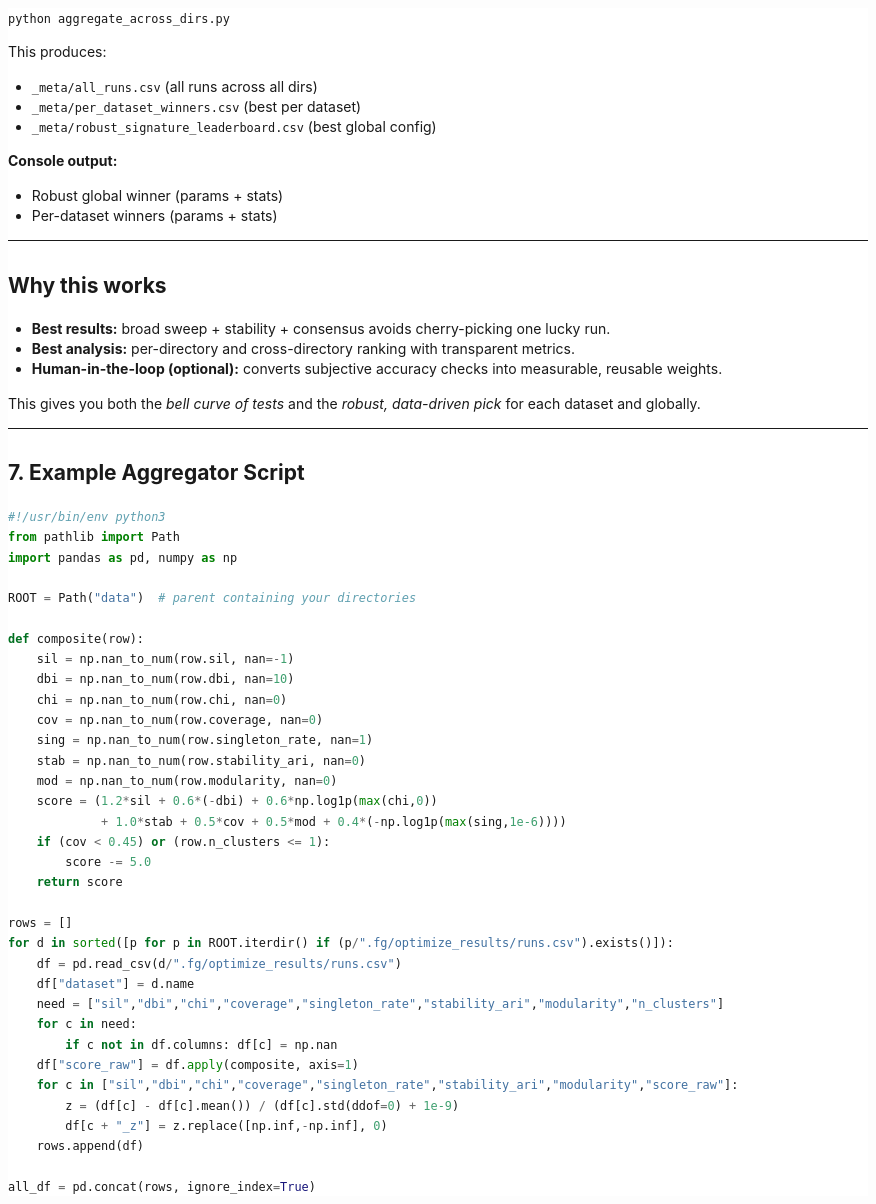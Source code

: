 ```bash
python aggregate_across_dirs.py
```

This produces:
- `_meta/all_runs.csv` (all runs across all dirs)
- `_meta/per_dataset_winners.csv` (best per dataset)
- `_meta/robust_signature_leaderboard.csv` (best global config)

**Console output:**
- Robust global winner (params + stats)
- Per-dataset winners (params + stats)

---

## Why this works

- **Best results:** broad sweep + stability + consensus avoids cherry-picking one lucky run.  
- **Best analysis:** per-directory and cross-directory ranking with transparent metrics.  
- **Human-in-the-loop (optional):** converts subjective accuracy checks into measurable, reusable weights.  

This gives you both the *bell curve of tests* and the *robust, data-driven pick* for each dataset and globally.

---

## 7. Example Aggregator Script

```python
#!/usr/bin/env python3
from pathlib import Path
import pandas as pd, numpy as np

ROOT = Path("data")  # parent containing your directories

def composite(row):
    sil = np.nan_to_num(row.sil, nan=-1)
    dbi = np.nan_to_num(row.dbi, nan=10)
    chi = np.nan_to_num(row.chi, nan=0)
    cov = np.nan_to_num(row.coverage, nan=0)
    sing = np.nan_to_num(row.singleton_rate, nan=1)
    stab = np.nan_to_num(row.stability_ari, nan=0)
    mod = np.nan_to_num(row.modularity, nan=0)
    score = (1.2*sil + 0.6*(-dbi) + 0.6*np.log1p(max(chi,0))
             + 1.0*stab + 0.5*cov + 0.5*mod + 0.4*(-np.log1p(max(sing,1e-6))))
    if (cov < 0.45) or (row.n_clusters <= 1):
        score -= 5.0
    return score

rows = []
for d in sorted([p for p in ROOT.iterdir() if (p/".fg/optimize_results/runs.csv").exists()]):
    df = pd.read_csv(d/".fg/optimize_results/runs.csv")
    df["dataset"] = d.name
    need = ["sil","dbi","chi","coverage","singleton_rate","stability_ari","modularity","n_clusters"]
    for c in need:
        if c not in df.columns: df[c] = np.nan
    df["score_raw"] = df.apply(composite, axis=1)
    for c in ["sil","dbi","chi","coverage","singleton_rate","stability_ari","modularity","score_raw"]:
        z = (df[c] - df[c].mean()) / (df[c].std(ddof=0) + 1e-9)
        df[c + "_z"] = z.replace([np.inf,-np.inf], 0)
    rows.append(df)

all_df = pd.concat(rows, ignore_index=True)
```